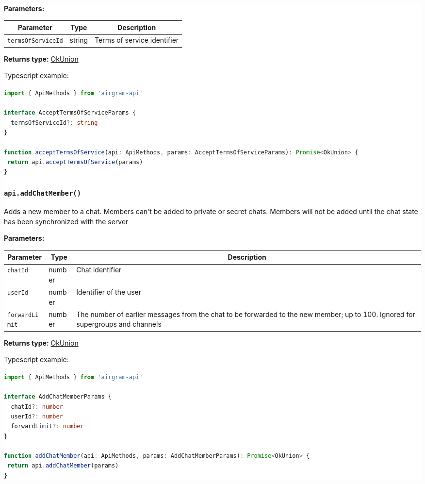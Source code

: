 
**Parameters:**

| Parameter | Type | Description |
| ---- | ---- | ---- |
| `termsOfServiceId` | string | Terms of service identifier |


**Returns type:** [OkUnion](./td-outputs.md#okunion)


Typescript example:
```typescript
import { ApiMethods } from 'airgram-api'

interface AcceptTermsOfServiceParams {
  termsOfServiceId?: string
}

function acceptTermsOfService(api: ApiMethods, params: AcceptTermsOfServiceParams): Promise<OkUnion> {
 return api.acceptTermsOfService(params)
}
```


### `api.addChatMember()`
Adds a new member to a chat. Members can't be added to private or secret chats. Members will not be added until the chat state has been synchronized with the server


**Parameters:**

| Parameter | Type | Description |
| ---- | ---- | ---- |
| `chatId` | number | Chat identifier |
| `userId` | number | Identifier of the user |
| `forwardLimit` | number | The number of earlier messages from the chat to be forwarded to the new member; up to 100. Ignored for supergroups and channels |


**Returns type:** [OkUnion](./td-outputs.md#okunion)


Typescript example:
```typescript
import { ApiMethods } from 'airgram-api'

interface AddChatMemberParams {
  chatId?: number
  userId?: number
  forwardLimit?: number
}

function addChatMember(api: ApiMethods, params: AddChatMemberParams): Promise<OkUnion> {
 return api.addChatMember(params)
}
```

